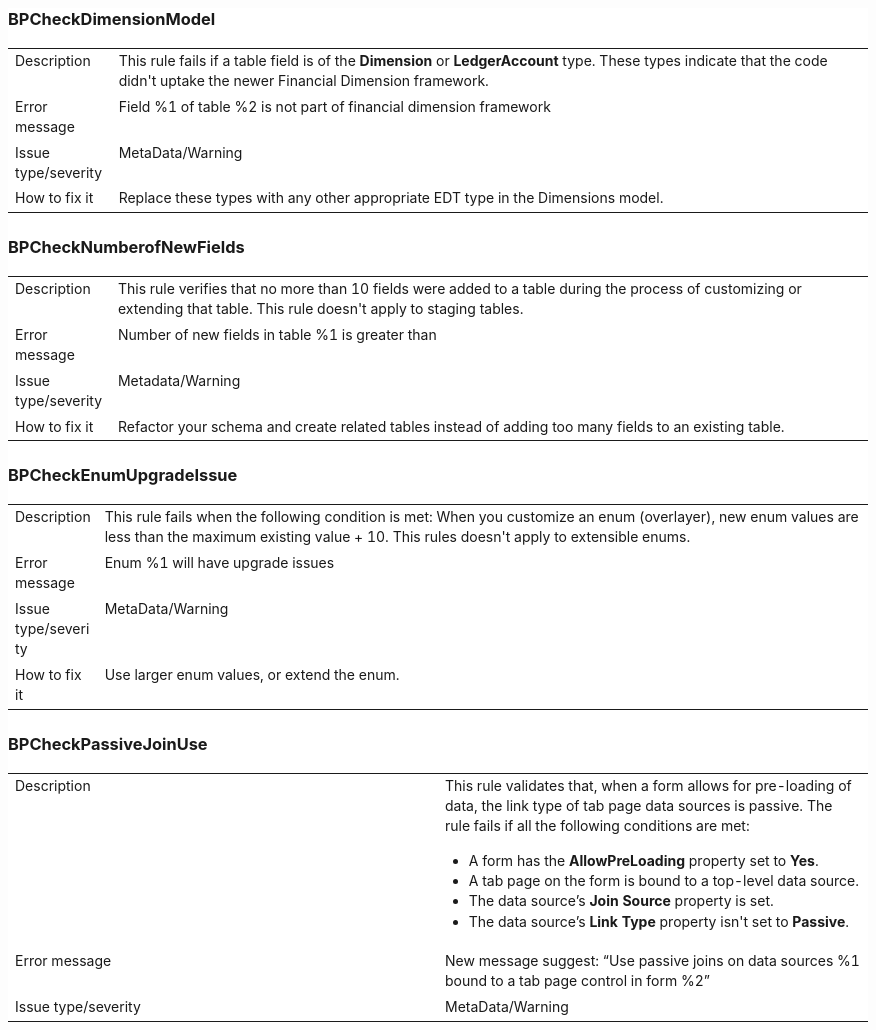 ### BPCheckDimensionModel

|                     |                                                                                                                                                                               |
|---------------------|-------------------------------------------------------------------------------------------------------------------------------------------------------------------------------|
| Description         | This rule fails if a table field is of the **Dimension** or **LedgerAccount** type. These types indicate that the code didn't uptake the newer Financial Dimension framework. |
| Error message       | Field %1 of table %2 is not part of financial dimension framework                                                                                                             |
| Issue type/severity | MetaData/Warning                                                                                                                                                              |
| How to fix it       | Replace these types with any other appropriate EDT type in the Dimensions model.                                                                                              |

### BPCheckNumberofNewFields

|                     |                                                                                                                                                                            |
|---------------------|----------------------------------------------------------------------------------------------------------------------------------------------------------------------------|
| Description         | This rule verifies that no more than 10 fields were added to a table during the process of customizing or extending that table. This rule doesn't apply to staging tables. |
| Error message       | Number of new fields in table %1 is greater than                                                                                                                           |
| Issue type/severity | Metadata/Warning                                                                                                                                                           |
| How to fix it       | Refactor your schema and create related tables instead of adding too many fields to an existing table.                                                                     |

### BPCheckEnumUpgradeIssue

|                     |                                                                                                                                                                                                           |
|---------------------|-----------------------------------------------------------------------------------------------------------------------------------------------------------------------------------------------------------|
| Description         | This rule fails when the following condition is met: When you customize an enum (overlayer), new enum values are less than the maximum existing value + 10. This rules doesn't apply to extensible enums. |
| Error message       | Enum %1 will have upgrade issues                                                                                                                                                                          |
| Issue type/severity | MetaData/Warning                                                                                                                                                                                          |
| How to fix it       | Use larger enum values, or extend the enum.                                                                                                                                                               |

### BPCheckPassiveJoinUse

<table>
<colgroup>
<col width="50%" />
<col width="50%" />
</colgroup>
<tbody>
<tr class="odd">
<td>Description</td>
<td>This rule validates that, when a form allows for pre-loading of data, the link type of tab page data sources is passive. The rule fails if all the following conditions are met:
<ul>
<li>A form has the <strong>AllowPreLoading</strong> property set to <strong>Yes</strong>.</li>
<li>A tab page on the form is bound to a top-level data source.</li>
<li>The data source’s <strong>Join Source </strong>property is set.</li>
<li>The data source’s <strong>Link Type</strong> property isn't set to <strong>Passive</strong>.</li>
</ul></td>
</tr>
<tr class="even">
<td>Error message</td>
<td>New message suggest: “Use passive joins on data sources %1 bound to a tab page control in form %2”</td>
</tr>
<tr class="odd">
<td>Issue type/severity</td>
<td>MetaData/Warning</td>
</tr>